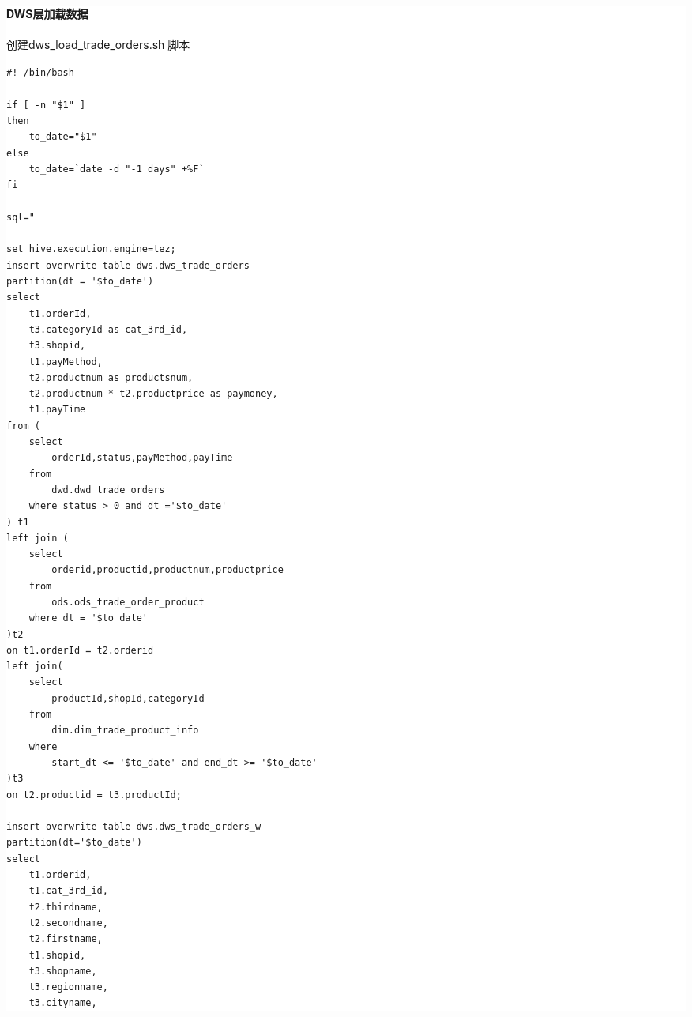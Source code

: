 #### DWS层加载数据

创建dws_load_trade_orders.sh 脚本

```shell
#! /bin/bash

if [ -n "$1" ]
then
    to_date="$1"
else
    to_date=`date -d "-1 days" +%F`
fi

sql="

set hive.execution.engine=tez;
insert overwrite table dws.dws_trade_orders
partition(dt = '$to_date')
select 
    t1.orderId,
    t3.categoryId as cat_3rd_id,
    t3.shopid,
    t1.payMethod,
    t2.productnum as productsnum,
    t2.productnum * t2.productprice as paymoney,
    t1.payTime
from (
    select 
        orderId,status,payMethod,payTime
    from 
        dwd.dwd_trade_orders 
    where status > 0 and dt ='$to_date'
) t1
left join (
    select 
        orderid,productid,productnum,productprice
    from 
        ods.ods_trade_order_product
    where dt = '$to_date'
)t2
on t1.orderId = t2.orderid
left join(
    select 
        productId,shopId,categoryId
    from
        dim.dim_trade_product_info
    where 
        start_dt <= '$to_date' and end_dt >= '$to_date'
)t3
on t2.productid = t3.productId;

insert overwrite table dws.dws_trade_orders_w
partition(dt='$to_date')
select 
    t1.orderid,
    t1.cat_3rd_id,
    t2.thirdname,
    t2.secondname,
    t2.firstname,
    t1.shopid,
    t3.shopname,
    t3.regionname,
    t3.cityname,
```
